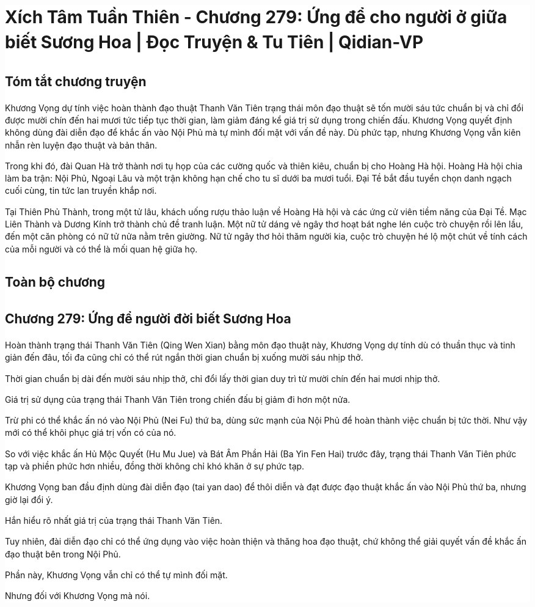 # Xích Tâm Tuần Thiên - Chương 279: Ứng để cho người ở giữa biết Sương Hoa | Đọc Truyện & Tu Tiên | Qidian-VP



## Tóm tắt chương truyện

Khương Vọng dự tính việc hoàn thành đạo thuật Thanh Văn Tiên trạng thái môn đạo thuật sẽ tốn mười sáu tức chuẩn bị và chỉ đổi được mười chín đến hai mươi tức tiếp tục thời gian, làm giảm đáng kể giá trị sử dụng trong chiến đấu. Khương Vọng quyết định không dùng đài diễn đạo để khắc ấn vào Nội Phủ mà tự mình đối mặt với vấn đề này. Dù phức tạp, nhưng Khương Vọng vẫn kiên nhẫn rèn luyện đạo thuật và bản thân.

Trong khi đó, đài Quan Hà trở thành nơi tụ họp của các cường quốc và thiên kiêu, chuẩn bị cho Hoàng Hà hội. Hoàng Hà hội chia làm ba trận: Nội Phủ, Ngoại Lâu và một trận không hạn chế cho tu sĩ dưới ba mươi tuổi. Đại Tề bắt đầu tuyển chọn danh ngạch cuối cùng, tin tức lan truyền khắp nơi.

Tại Thiên Phủ Thành, trong một tử lâu, khách uống rượu thảo luận về Hoàng Hà hội và các ứng cử viên tiềm năng của Đại Tề. Mạc Liên Thành và Dương Kính trở thành chủ đề tranh luận. Một nữ tử dáng vẻ ngây thơ hoạt bát nghe lén cuộc trò chuyện rồi lên lầu, đến một căn phòng có nữ tử nửa nằm trên giường. Nữ tử ngây thơ hỏi thăm người kia, cuộc trò chuyện hé lộ một chút về tính cách của mỗi người và có thể là mối quan hệ giữa họ.


## Toàn bộ chương

## Chương 279: Ứng để người đời biết Sương Hoa

Hoàn thành trạng thái Thanh Văn Tiên (Qing Wen Xian) bằng môn đạo thuật này, Khương Vọng dự tính dù có thuần thục và tinh giản đến đâu, tối đa cũng chỉ có thể rút ngắn thời gian chuẩn bị xuống mười sáu nhịp thở.

Thời gian chuẩn bị dài đến mười sáu nhịp thở, chỉ đổi lấy thời gian duy trì từ mười chín đến hai mươi nhịp thở.

Giá trị sử dụng của trạng thái Thanh Văn Tiên trong chiến đấu bị giảm đi hơn một nửa.

Trừ phi có thể khắc ấn nó vào Nội Phủ (Nei Fu) thứ ba, dùng sức mạnh của Nội Phủ để hoàn thành việc chuẩn bị tức thời. Như vậy mới có thể khôi phục giá trị vốn có của nó.

So với việc khắc ấn Hủ Mộc Quyết (Hu Mu Jue) và Bát Âm Phần Hải (Ba Yin Fen Hai) trước đây, trạng thái Thanh Văn Tiên phức tạp và phiền phức hơn nhiều, đồng thời không chỉ khó khăn ở sự phức tạp.

Khương Vọng ban đầu định dùng đài diễn đạo (tai yan dao) để thôi diễn và đạt được đạo thuật khắc ấn vào Nội Phủ thứ ba, nhưng giờ lại đổi ý.

Hắn hiểu rõ nhất giá trị của trạng thái Thanh Văn Tiên.

Tuy nhiên, đài diễn đạo chỉ có thể ứng dụng vào việc hoàn thiện và thăng hoa đạo thuật, chứ không thể giải quyết vấn đề khắc ấn đạo thuật bên trong Nội Phủ.

Phần này, Khương Vọng vẫn chỉ có thể tự mình đối mặt.

Nhưng đối với Khương Vọng mà nói.
